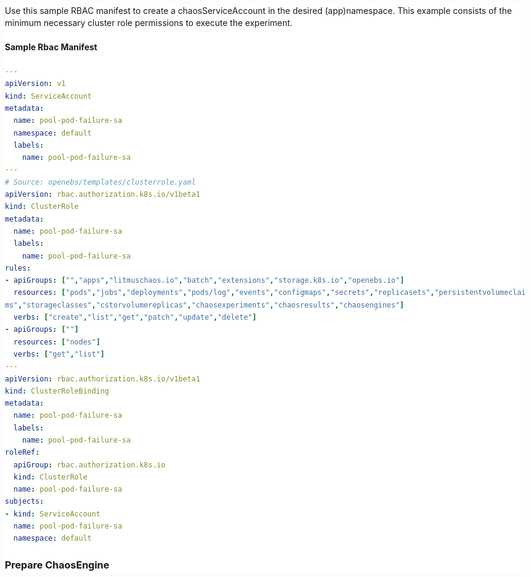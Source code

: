 Use this sample RBAC manifest to create a chaosServiceAccount in the desired (app)namespace. This example consists of the minimum necessary cluster role permissions to execute the experiment.

#### Sample Rbac Manifest

[embedmd]:# (https://raw.githubusercontent.com/litmuschaos/chaos-charts/master/charts/openebs/openebs-pool-pod-failure/rbac.yaml yaml)
```yaml
---
apiVersion: v1
kind: ServiceAccount
metadata:
  name: pool-pod-failure-sa
  namespace: default
  labels:
    name: pool-pod-failure-sa
---
# Source: openebs/templates/clusterrole.yaml
apiVersion: rbac.authorization.k8s.io/v1beta1
kind: ClusterRole
metadata:
  name: pool-pod-failure-sa
  labels:
    name: pool-pod-failure-sa
rules:
- apiGroups: ["","apps","litmuschaos.io","batch","extensions","storage.k8s.io","openebs.io"]
  resources: ["pods","jobs","deployments","pods/log","events","configmaps","secrets","replicasets","persistentvolumeclaims","storageclasses","cstorvolumereplicas","chaosexperiments","chaosresults","chaosengines"]
  verbs: ["create","list","get","patch","update","delete"]
- apiGroups: [""]
  resources: ["nodes"]
  verbs: ["get","list"]
---
apiVersion: rbac.authorization.k8s.io/v1beta1
kind: ClusterRoleBinding
metadata:
  name: pool-pod-failure-sa
  labels:
    name: pool-pod-failure-sa
roleRef:
  apiGroup: rbac.authorization.k8s.io
  kind: ClusterRole
  name: pool-pod-failure-sa
subjects:
- kind: ServiceAccount
  name: pool-pod-failure-sa
  namespace: default
```

### Prepare ChaosEngine
